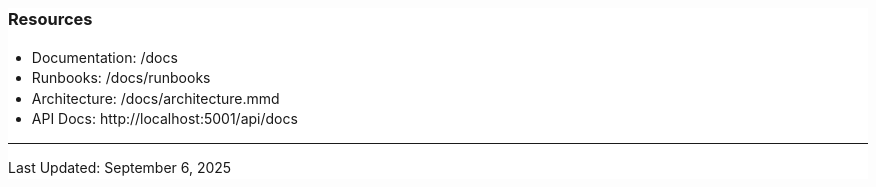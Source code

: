 ### Resources
- Documentation: /docs
- Runbooks: /docs/runbooks
- Architecture: /docs/architecture.mmd
- API Docs: http://localhost:5001/api/docs

---
Last Updated: September 6, 2025
